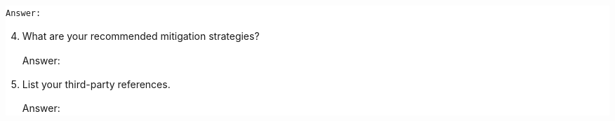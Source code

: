 
    Answer: 


4. What are your recommended mitigation strategies?


    Answer: 


5. List your third-party references.

    Answer: 


